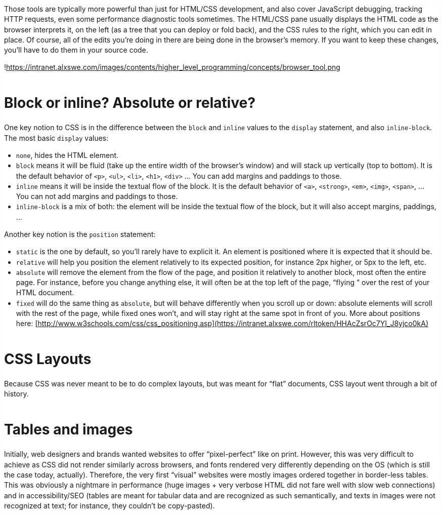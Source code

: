 Those tools are typically more powerful than just for HTML/CSS development, and also cover JavaScript debugging, tracking HTTP requests, even some performance diagnostic tools sometimes. The HTML/CSS pane usually displays the HTML code as the browser interprets it, on the left (as a tree that you can deploy or fold back), and the CSS rules to the right, which you can edit in place. Of course, all of the edits you’re doing in there are being done in the browser’s memory. If you want to keep these changes, you’ll have to do them in your source code.

!https://intranet.alxswe.com/images/contents/higher_level_programming/concepts/browser_tool.png

# **Block or inline? Absolute or relative?**

One key notion to CSS is in the difference between the `block` and `inline` values to the `display` statement, and also `inline-block`. The most basic `display` values:

- `none`, hides the HTML element.
- `block` means it will be fluid (take up the entire width of the browser’s window) and will stack up vertically (top to bottom). It is the default behavior of `<p>`, `<ul>`, `<li>`, `<h1>`, `<div>` … You can add margins and paddings to those.
- `inline` means it will be inside the textual flow of the block. It is the default behavior of `<a>`, `<strong>`, `<em>`, `<img>`, `<span>`, … You can not add margins and paddings to those.
- `inline-block` is a mix of both: the element will be inside the textual flow of the block, but it will also accept margins, paddings, …

Another key notion is the `position` statement:

- `static` is the one by default, so you’ll rarely have to explicit it. An element is positioned where it is expected that it should be.
- `relative` will help you position the element relatively to its expected position, for instance 2px higher, or 5px to the left, etc.
- `absolute` will remove the element from the flow of the page, and position it relatively to another block, most often the entire page. For instance, before you change anything else, it will often be at the top left of the page, “flying ” over the rest of your HTML document.
- `fixed` will do the same thing as `absolute`, but will behave differently when you scroll up or down: absolute elements will scroll with the rest of the page, while fixed ones won’t, and will stay right at the same spot in front of you. More about positions here: [http://www.w3schools.com/css/css_positioning.asp](https://intranet.alxswe.com/rltoken/HHAcZsrOc7YI_J8yjco0kA)

# **CSS Layouts**

Because CSS was never meant to be to do complex layouts, but was meant for “flat” documents, CSS layout went through a bit of history.

# **Tables and images**

Initially, web designers and brands wanted websites to offer “pixel-perfect” like on print. However, this was very difficult to achieve as CSS did not render similarly across browsers, and fonts rendered very differently depending on the OS (which is still the case today, actually). Therefore, the very first “visual” websites were mostly images ordered together in border-less tables. This was obviously a nightmare in performance (huge images + very verbose HTML did not fare well with slow web connections) and in accessibility/SEO (tables are meant for tabular data and are recognized as such semantically, and texts in images were not recognized at text; for instance, they couldn’t be copy-pasted).

